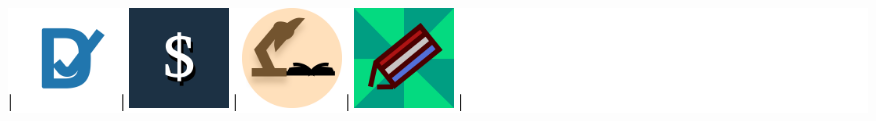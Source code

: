 | <img src="./2019/Doit.png" width=100> | <img src="./2019/Dollar.png" width=100> | <img src="./2019/Eureka.png" width=100> | <img src="./2019/Idea%20Generator.png" width=100> |